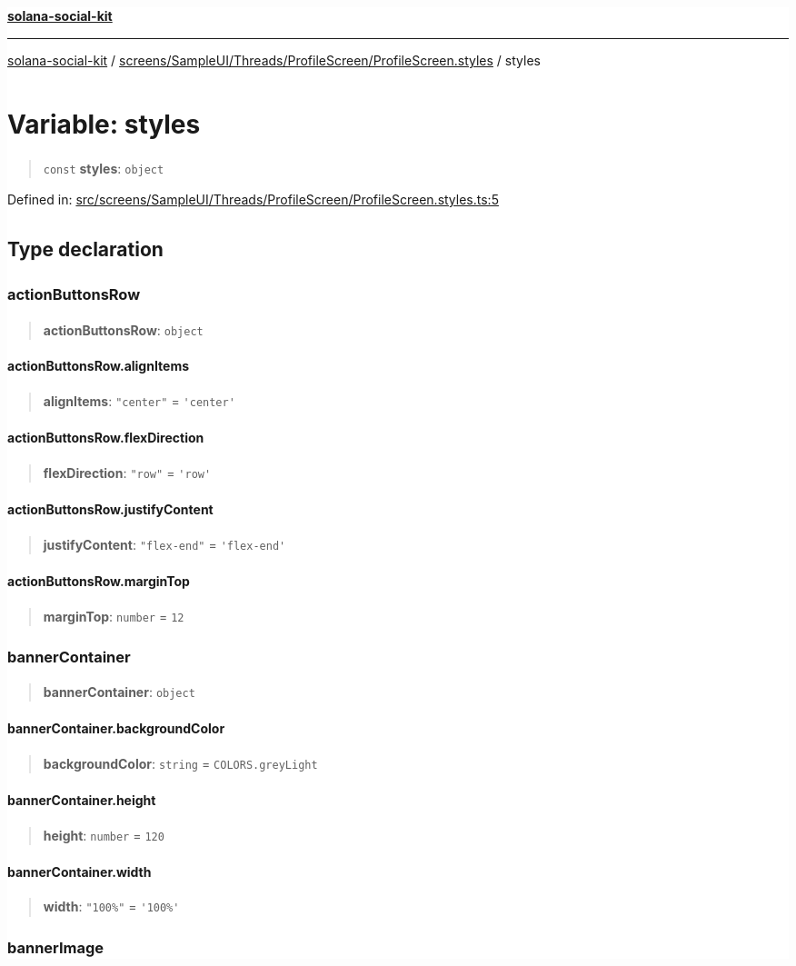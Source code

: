 [**solana-social-kit**](../../../../../../README.md)

***

[solana-social-kit](../../../../../../README.md) / [screens/SampleUI/Threads/ProfileScreen/ProfileScreen.styles](../README.md) / styles

# Variable: styles

> `const` **styles**: `object`

Defined in: [src/screens/SampleUI/Threads/ProfileScreen/ProfileScreen.styles.ts:5](https://github.com/SendArcade/solana-social-starter/blob/98f94bb63d3814df24512365f6ae706d273e698f/src/screens/SampleUI/Threads/ProfileScreen/ProfileScreen.styles.ts#L5)

## Type declaration

### actionButtonsRow

> **actionButtonsRow**: `object`

#### actionButtonsRow.alignItems

> **alignItems**: `"center"` = `'center'`

#### actionButtonsRow.flexDirection

> **flexDirection**: `"row"` = `'row'`

#### actionButtonsRow.justifyContent

> **justifyContent**: `"flex-end"` = `'flex-end'`

#### actionButtonsRow.marginTop

> **marginTop**: `number` = `12`

### bannerContainer

> **bannerContainer**: `object`

#### bannerContainer.backgroundColor

> **backgroundColor**: `string` = `COLORS.greyLight`

#### bannerContainer.height

> **height**: `number` = `120`

#### bannerContainer.width

> **width**: `"100%"` = `'100%'`

### bannerImage
